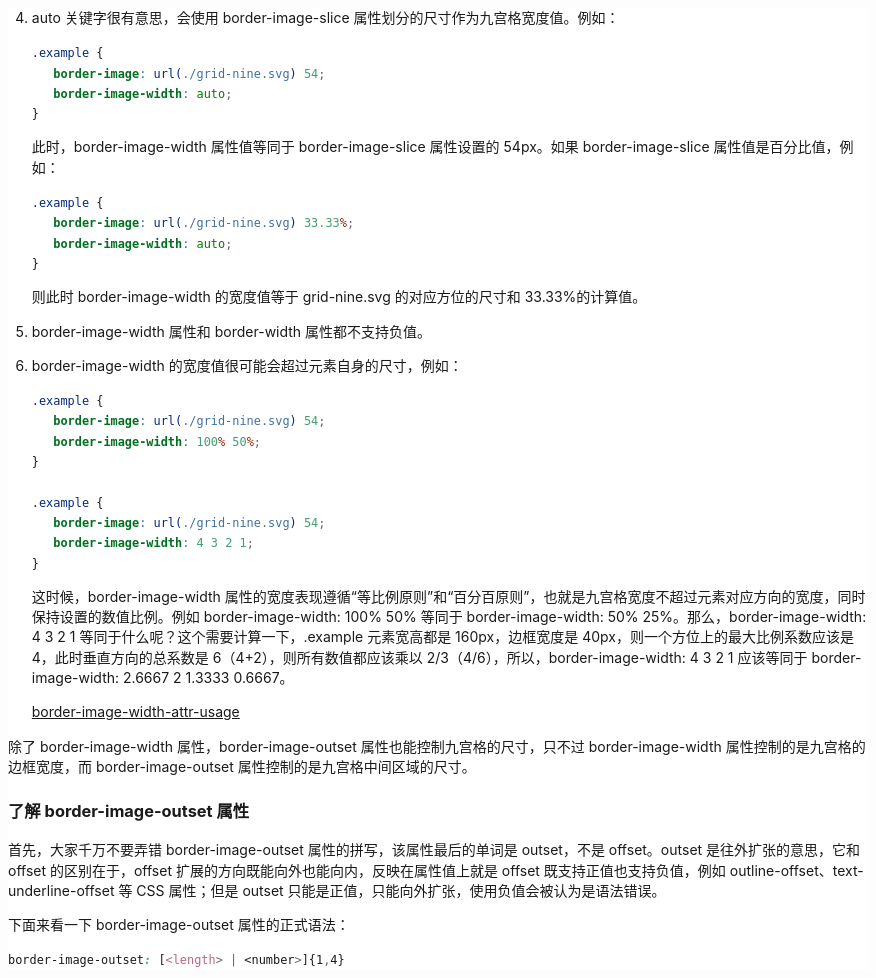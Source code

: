 4. auto 关键字很有意思，会使用 border-image-slice 属性划分的尺寸作为九宫格宽度值。例如：

   ```css
   .example {
      border-image: url(./grid-nine.svg) 54;
      border-image-width: auto;
   }
   ```

   此时，border-image-width 属性值等同于 border-image-slice 属性设置的 54px。如果 border-image-slice 属性值是百分比值，例如：

   ```css
   .example {
      border-image: url(./grid-nine.svg) 33.33%;
      border-image-width: auto;
   }
   ```

   则此时 border-image-width 的宽度值等于 grid-nine.svg 的对应方位的尺寸和 33.33%的计算值。

5. border-image-width 属性和 border-width 属性都不支持负值。
6. border-image-width 的宽度值很可能会超过元素自身的尺寸，例如：

   ```css
   .example {
      border-image: url(./grid-nine.svg) 54;
      border-image-width: 100% 50%;
   }

   .example {
      border-image: url(./grid-nine.svg) 54;
      border-image-width: 4 3 2 1;
   }
   ```

   这时候，border-image-width 属性的宽度表现遵循“等比例原则”和“百分百原则”，也就是九宫格宽度不超过元素对应方向的宽度，同时保持设置的数值比例。例如 border-image-width: 100% 50% 等同于 border-image-width: 50% 25%。那么，border-image-width: 4 3 2 1 等同于什么呢？这个需要计算一下，.example 元素宽高都是 160px，边框宽度是 40px，则一个方位上的最大比例系数应该是 4，此时垂直方向的总系数是 6（4+2），则所有数值都应该乘以 2/3（4/6），所以，border-image-width: 4 3 2 1 应该等同于 border-image-width: 2.6667 2 1.3333 0.6667。

   [border-image-width-attr-usage](embedded-codesandbox://css-new-world-enhance-existing-css/border-image-width-attr-usage)

除了 border-image-width 属性，border-image-outset 属性也能控制九宫格的尺寸，只不过 border-image-width 属性控制的是九宫格的边框宽度，而 border-image-outset 属性控制的是九宫格中间区域的尺寸。

### 了解 border-image-outset 属性

首先，大家千万不要弄错 border-image-outset 属性的拼写，该属性最后的单词是 outset，不是 offset。outset 是往外扩张的意思，它和 offset 的区别在于，offset 扩展的方向既能向外也能向内，反映在属性值上就是 offset 既支持正值也支持负值，例如 outline-offset、text-underline-offset 等 CSS 属性；但是 outset 只能是正值，只能向外扩张，使用负值会被认为是语法错误。

下面来看一下 border-image-outset 属性的正式语法：

```css
border-image-outset: [<length> | <number>]{1,4}
```
